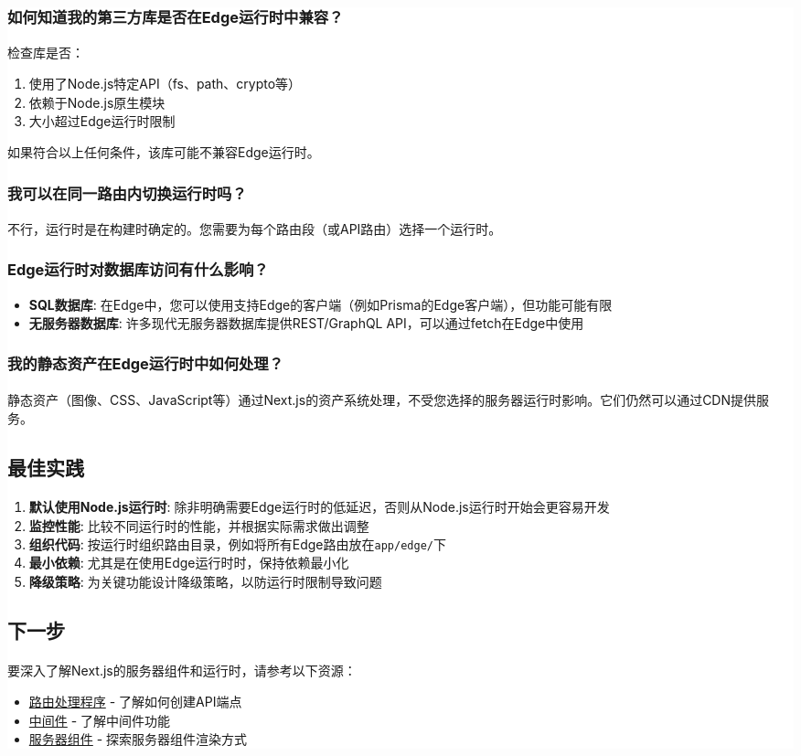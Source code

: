 ### 如何知道我的第三方库是否在Edge运行时中兼容？

检查库是否：

1. 使用了Node.js特定API（fs、path、crypto等）
2. 依赖于Node.js原生模块
3. 大小超过Edge运行时限制

如果符合以上任何条件，该库可能不兼容Edge运行时。

### 我可以在同一路由内切换运行时吗？

不行，运行时是在构建时确定的。您需要为每个路由段（或API路由）选择一个运行时。

### Edge运行时对数据库访问有什么影响？

- **SQL数据库**: 在Edge中，您可以使用支持Edge的客户端（例如Prisma的Edge客户端），但功能可能有限
- **无服务器数据库**: 许多现代无服务器数据库提供REST/GraphQL API，可以通过fetch在Edge中使用

### 我的静态资产在Edge运行时中如何处理？

静态资产（图像、CSS、JavaScript等）通过Next.js的资产系统处理，不受您选择的服务器运行时影响。它们仍然可以通过CDN提供服务。

## 最佳实践

1. **默认使用Node.js运行时**: 除非明确需要Edge运行时的低延迟，否则从Node.js运行时开始会更容易开发
2. **监控性能**: 比较不同运行时的性能，并根据实际需求做出调整
3. **组织代码**: 按运行时组织路由目录，例如将所有Edge路由放在`app/edge/`下
4. **最小依赖**: 尤其是在使用Edge运行时时，保持依赖最小化
5. **降级策略**: 为关键功能设计降级策略，以防运行时限制导致问题

## 下一步

要深入了解Next.js的服务器组件和运行时，请参考以下资源：

- [路由处理程序](/nextjs/app-router/building-your-application/routing/route-handlers) - 了解如何创建API端点
- [中间件](/nextjs/app-router/building-your-application/routing/middleware) - 了解中间件功能
- [服务器组件](/nextjs/app-router/building-your-application/rendering/server-components) - 探索服务器组件渲染方式
